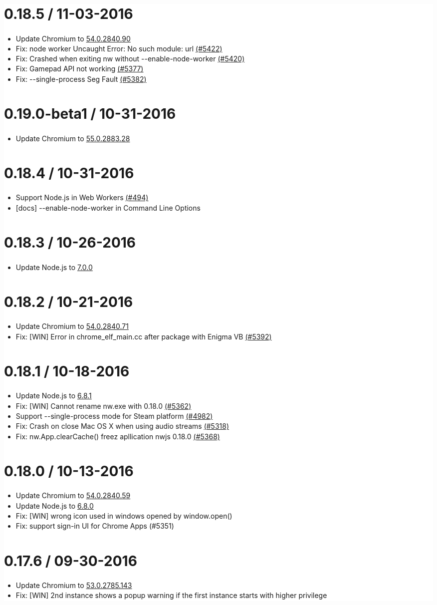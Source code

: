 0.18.5 / 11-03-2016
===================
- Update Chromium to [54.0.2840.90](https://googlechromereleases.blogspot.com/2016/11/stable-channel-update-for-desktop.html)
- Fix: node worker Uncaught Error: No such module: url [(#5422)](https://github.com/nwjs/nw.js/issues/5422)
- Fix: Crashed when exiting nw without --enable-node-worker [(#5420)](https://github.com/nwjs/nw.js/issues/5420)
- Fix: Gamepad API not working [(#5377)](https://github.com/nwjs/nw.js/issues/5377)
- Fix: --single-process Seg Fault [(#5382)](https://github.com/nwjs/nw.js/issues/5382)

0.19.0-beta1 / 10-31-2016
=========================
- Update Chromium to [55.0.2883.28](https://googlechromereleases.blogspot.com/2016/10/beta-channel-update-for-desktop_26.html)

0.18.4 / 10-31-2016
===================
- Support Node.js in Web Workers [(#494)](https://github.com/nwjs/nw.js/issues/494)
- [docs] --enable-node-worker in Command Line Options

0.18.3 / 10-26-2016
===================
- Update Node.js to [7.0.0](https://nodejs.org/en/blog/release/v7.0.0/)

0.18.2 / 10-21-2016
===================
- Update Chromium to [54.0.2840.71](https://googlechromereleases.blogspot.com/2016/10/stable-channel-update-for-desktop_20.html)
- Fix: [WIN] Error in chrome_elf_main.cc after package with Enigma VB [(#5392)](https://github.com/nwjs/nw.js/issues/5392)

0.18.1 / 10-18-2016
===================
- Update Node.js to [6.8.1](https://nodejs.org/en/blog/release/v6.8.1/)
- Fix: [WIN] Cannot rename nw.exe with 0.18.0 [(#5362)](https://github.com/nwjs/nw.js/issues/5362)
- Support --single-process mode for Steam platform [(#4982)](https://github.com/nwjs/nw.js/issues/4982)
- Fix: Crash on close Mac OS X when using audio streams [(#5318)](https://github.com/nwjs/nw.js/issues/5318)
- Fix: nw.App.clearCache() freez apllication nwjs 0.18.0 [(#5368)](https://github.com/nwjs/nw.js/issues/5368)

0.18.0 / 10-13-2016
===================
- Update Chromium to [54.0.2840.59](https://googlechromereleases.blogspot.com/2016/10/stable-channel-update-for-desktop.html)
- Update Node.js to [6.8.0](https://nodejs.org/en/blog/release/v6.8.0/)
- Fix: [WIN] wrong icon used in windows opened by window.open()
- Fix: support sign-in UI for Chrome Apps (#5351)

0.17.6 / 09-30-2016
===================
- Update Chromium to [53.0.2785.143](https://googlechromereleases.blogspot.com/2016/09/stable-channel-update-for-desktop_29.html)
- Fix: [WIN] 2nd instance shows a popup warning if the first instance starts with higher privilege
